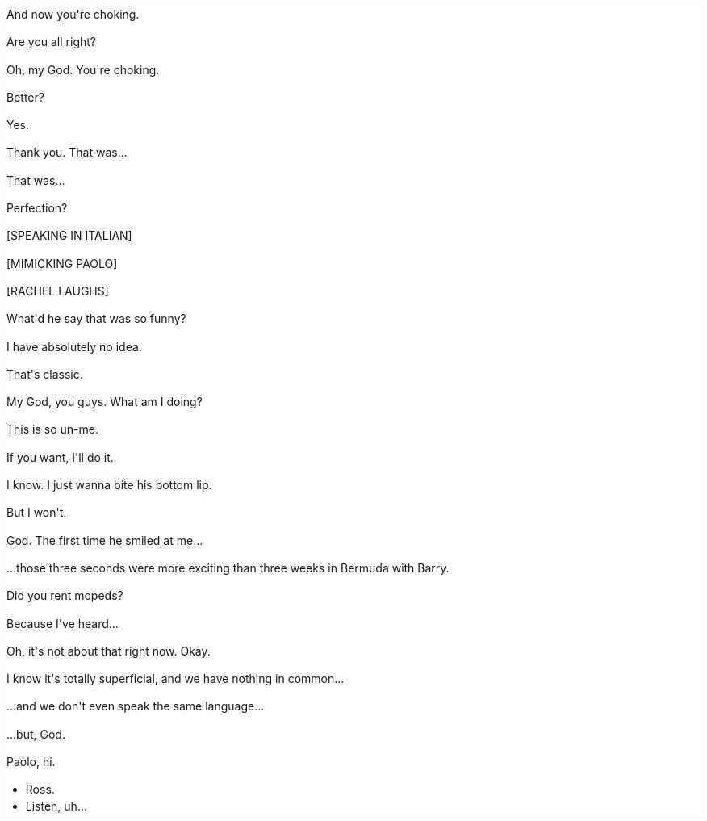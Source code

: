 And now you're choking.

Are you all right?

Oh, my God.
You're choking.

Better?

Yes.

Thank you. That was...

That was...

Perfection?

[SPEAKING IN ITALIAN]

[MIMICKING PAOLO]

[RACHEL LAUGHS]

What'd he say that was so funny?

I have absolutely no idea.

That's classic.

My God, you guys.
What am I doing?

This is so un-me.

If you want, I'll do it.

I know. I just wanna bite his bottom lip.

But I won't.

God. The first time he smiled at me...

...those three seconds were more exciting
than three weeks in Bermuda with Barry.

Did you rent mopeds?

Because I've heard...

Oh, it's not about that right now. Okay.

I know it's totally superficial,
and we have nothing in common...

...and we don't even speak
the same language...

...but, God.

Paolo, hi.

- Ross.
- Listen, uh...
